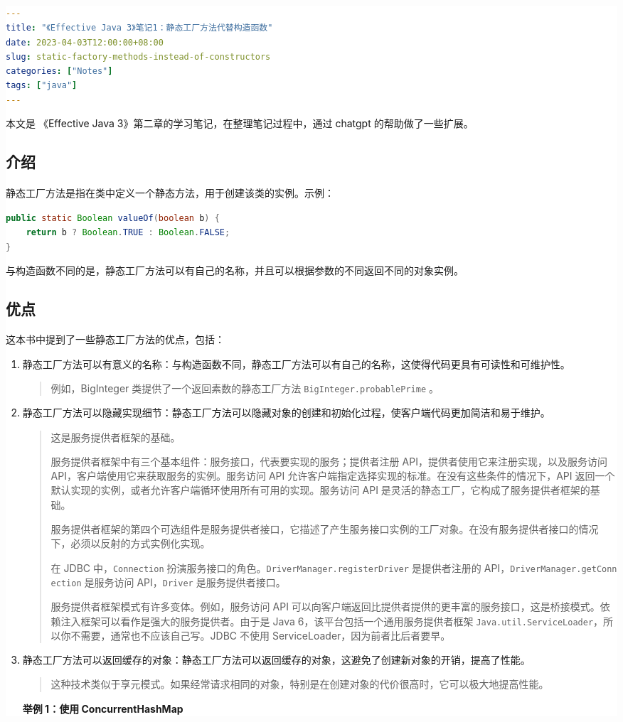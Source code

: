 ```yaml
---
title: "《Effective Java 3》笔记1：静态工厂方法代替构造函数"
date: 2023-04-03T12:00:00+08:00
slug: static-factory-methods-instead-of-constructors
categories: ["Notes"]
tags: ["java"]
---
```



本文是 《Effective Java 3》第二章的学习笔记，在整理笔记过程中，通过 chatgpt 的帮助做了一些扩展。

## 介绍

静态工厂方法是指在类中定义一个静态方法，用于创建该类的实例。示例：

```java
public static Boolean valueOf(boolean b) {
	return b ? Boolean.TRUE : Boolean.FALSE;
}
```

与构造函数不同的是，静态工厂方法可以有自己的名称，并且可以根据参数的不同返回不同的对象实例。

## 优点

这本书中提到了一些静态工厂方法的优点，包括：

1. 静态工厂方法可以有意义的名称：与构造函数不同，静态工厂方法可以有自己的名称，这使得代码更具有可读性和可维护性。

   > 例如，BigInteger 类提供了一个返回素数的静态工厂方法 `BigInteger.probablePrime` 。


2. 静态工厂方法可以隐藏实现细节：静态工厂方法可以隐藏对象的创建和初始化过程，使客户端代码更加简洁和易于维护。

   > 这是服务提供者框架的基础。
   >
   > 服务提供者框架中有三个基本组件：服务接口，代表要实现的服务；提供者注册 API，提供者使用它来注册实现，以及服务访问
   API，客户端使用它来获取服务的实例。服务访问 API 允许客户端指定选择实现的标准。在没有这些条件的情况下，API
   返回一个默认实现的实例，或者允许客户端循环使用所有可用的实现。服务访问 API 是灵活的静态工厂，它构成了服务提供者框架的基础。
   >
   > 服务提供者框架的第四个可选组件是服务提供者接口，它描述了产生服务接口实例的工厂对象。在没有服务提供者接口的情况下，必须以反射的方式实例化实现。
   >
   > 在 JDBC 中，`Connection` 扮演服务接口的角色。`DriverManager.registerDriver` 是提供者注册的
   API，`DriverManager.getConnection` 是服务访问 API，`Driver` 是服务提供者接口。
   >
   > 服务提供者框架模式有许多变体。例如，服务访问 API 可以向客户端返回比提供者提供的更丰富的服务接口，这是桥接模式。依赖注入框架可以看作是强大的服务提供者。由于是
   Java 6，该平台包括一个通用服务提供者框架 `Java.util.ServiceLoader`，所以你不需要，通常也不应该自己写。JDBC 不使用
   ServiceLoader，因为前者比后者要早。


3. 静态工厂方法可以返回缓存的对象：静态工厂方法可以返回缓存的对象，这避免了创建新对象的开销，提高了性能。

   > 这种技术类似于享元模式。如果经常请求相同的对象，特别是在创建对象的代价很高时，它可以极大地提高性能。

   **举例 1：使用 ConcurrentHashMap**
